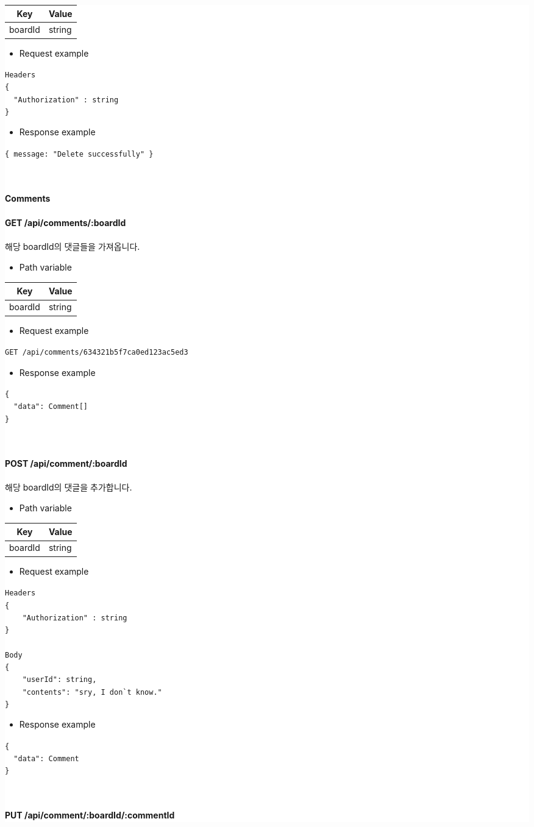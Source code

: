 | Key      | Value  |
|----------|--------|
| boardId  | string |

- Request example
```
Headers
{
  "Authorization" : string
}
```
- Response example
```
{ message: "Delete successfully" }
```
&nbsp;
#### Comments
#### GET /api/comments/:boardId
해당 boardId의 댓글들을 가져옵니다.
- Path variable

| Key     | Value  |
|---------|--------|
| boardId | string |

- Request example
```
GET /api/comments/634321b5f7ca0ed123ac5ed3
```
- Response example
```
{
  "data": Comment[]
}
```
&nbsp;
#### POST /api/comment/:boardId
해당 boardId의 댓글을 추가합니다.
- Path variable

| Key     | Value  |
|---------|--------|
| boardId | string |

- Request example
```
Headers
{
	"Authorization" : string
}

Body
{
	"userId": string,
	"contents": "sry, I don`t know."
}
```
- Response example
```
{
  "data": Comment
}
```
&nbsp;
#### PUT /api/comment/:boardId/:commentId